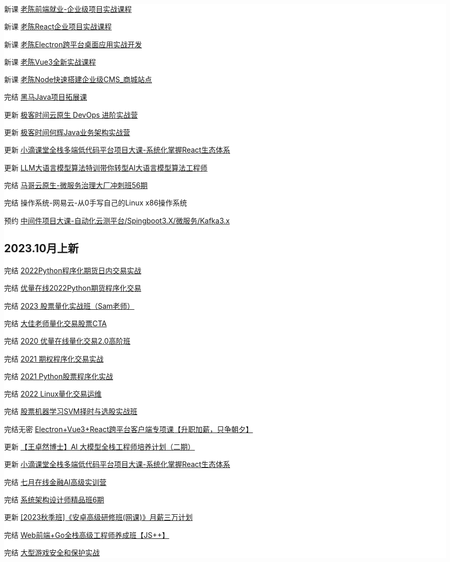 新课 [老陈前端就业-企业级项目实战课程](https://study.163.com/course/introduction/1210098848.htm)

新课 [老陈React企业项目实战课程](https://study.163.com/course/introduction/1210199448.htm)

新课 [老陈Electron跨平台桌面应用实战开发](https://study.163.com/course/introduction/1210657802.htm)

新课 [老陈Vue3全新实战课程](https://study.163.com/course/introduction/1210797844.htm)

新课 [老陈Node快速搭建企业级CMS_商城站点](https://study.163.com/course/introduction/1209972454.htm)

完结 [黑马Java项目拓展课](https://www.boxuegu.com/course/outline-5203.html)

更新 [极客时间云原生 DevOps 进阶实战营](https://u.geekbang.org/subject/cloudnative2nd/1005553?utm_source=time_web&utm_medium=menu&utm_term=timewebmenu)

更新 [极客时间何辉Java业务架构实战营](https://u.geekbang.org/subject/arch3)

更新 [小滴课堂全栈多端低代码平台项目大课-系统化掌握React生态体系](https://xdclass.net/videoDetailsPage?id=93)

更新 [LLM大语言模型算法特训带你转型AI大语言模型算法工程师](https://class.imooc.com/sale/llm)

完结 [马哥云原生-微服务治理大厂冲刺班56期](https://ke.qq.com/course/340397)

完结 操作系统-网易云-从0手写自己的Linux x86操作系统

预约 [中间件项目大课-自动化云测平台/Spingboot3.X/微服务/Kafka3.x](https://m.xdclass.net/#/videoDetails?id=96)

## 2023.10月上新

完结 [2022Python程序化期货日内交易实战](https://www.uquant.org/goods/show/7)

完结 [优量在线2022Python期货程序化交易](https://www.uquant.org/goods/show/69)

完结 [2023 股票量化实战班（Sam老师）](https://www.uquant.org/goods/show/78)

完结 [大佳老师量化交易股票CTA](https://www.uquant.org/goods/show/68)

完结 [2020 优量在线量化交易2.0高阶班](https://www.uquant.org/goods/show/27)

完结 [2021 期权程序化交易实战](https://www.uquant.org/goods/show/45)

完结 [2021 Python股票程序化实战](https://www.uquant.org/goods/show/47)

完结 [2022 Linux量化交易运维](https://www.uquant.org/goods/show/70)

完结 [股票机器学习SVM择时与选股实战班](https://www.uquant.org/goods/show/79)

完结无密 [Electron+Vue3+React跨平台客户端专项课【升职加薪，只争朝夕】](https://ke.qq.com/course/5862999#term_id=106077825)

更新 [【王卓然博士】AI 大模型全栈工程师培养计划（二期）](https://www.zhihu.com/education/training/course-detail/1666833802491203584)

更新 [小滴课堂全栈多端低代码平台项目大课-系统化掌握React生态体系](https://xdclass.net/videoDetailsPage?id=93)

完结 [七月在线金融AI高级实训营](https://julyedu.com/Employment/finance4)

完结 [系统架构设计师精品班6期](https://e.51cto.com/training_1108.html)

更新 [[2023秋季班]《安卓高级研修班(网课)》月薪三万计划](https://www.kanxue.com/book-leaflet-84.htm?items=chapter)

完结 [Web前端+Go全栈高级工程师养成班【JS++】](https://ke.qq.com/course/334138#term_id=100396581)

完结 [大型游戏安全和保护实战](https://ke.qq.com/course/3133101#term_id=103256591)
